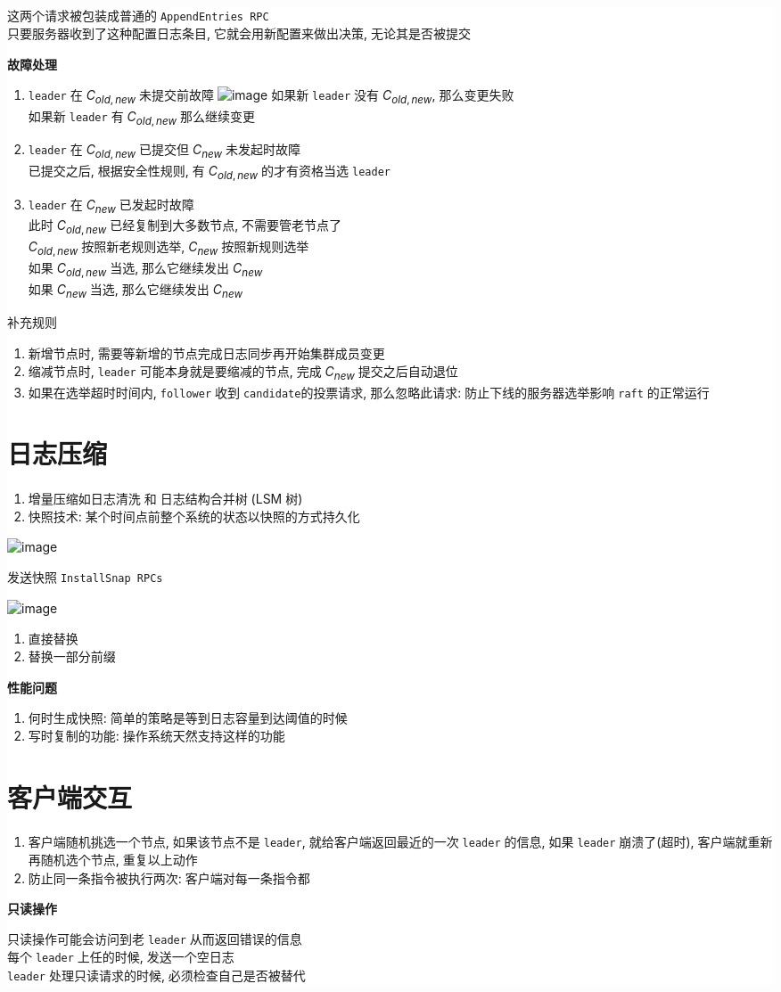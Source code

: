 这两个请求被包装成普通的 `AppendEntries RPC` <br>
只要服务器收到了这种配置日志条目, 它就会用新配置来做出决策, 无论其是否被提交

**故障处理**

1. `leader` 在 $C_{old,new}$ 未提交前故障
![image](https://github.com/lzlcs/image-hosting/raw/master/image.2jnu9s3xyds0.png)
如果新 `leader` 没有 $C_{old,new}$, 那么变更失败 <br>
如果新 `leader` 有 $C_{old, new}$ 那么继续变更
2. `leader` 在 $C_{old,new}$ 已提交但 $C_{new}$ 未发起时故障 <br>
已提交之后, 根据安全性规则, 有 $C_{old,new}$ 的才有资格当选 `leader`

3. `leader` 在 $C_{new}$ 已发起时故障 <br>
此时 $C_{old,new}$ 已经复制到大多数节点, 不需要管老节点了 <br>
$C_{old,new}$ 按照新老规则选举, $C_{new}$ 按照新规则选举 <br>
如果 $C_{old,new}$ 当选, 那么它继续发出 $C_{new}$ <br>
如果 $C_{new}$ 当选, 那么它继续发出 $C_{new}$

补充规则
1. 新增节点时, 需要等新增的节点完成日志同步再开始集群成员变更
2. 缩减节点时, `leader` 可能本身就是要缩减的节点, 完成 $C_{new}$ 提交之后自动退位
3. 如果在选举超时时间内, `follower` 收到 `candidate`的投票请求, 那么忽略此请求: 防止下线的服务器选举影响 `raft` 的正常运行

# 日志压缩

1. 增量压缩如日志清洗 和 日志结构合并树 (LSM 树)
2. 快照技术: 某个时间点前整个系统的状态以快照的方式持久化

![image](https://github.com/lzlcs/image-hosting/raw/master/image.66zalv6td740.webp)

发送快照 `InstallSnap RPCs`

![image](https://github.com/lzlcs/image-hosting/raw/master/image.6k0ko0xgtzk0.webp)

1. 直接替换
2. 替换一部分前缀

**性能问题**

1. 何时生成快照: 简单的策略是等到日志容量到达阈值的时候
2. 写时复制的功能: 操作系统天然支持这样的功能

# 客户端交互

1. 客户端随机挑选一个节点, 如果该节点不是 `leader`, 就给客户端返回最近的一次 `leader` 的信息, 如果 `leader` 崩溃了(超时), 客户端就重新再随机选个节点, 重复以上动作
2. 防止同一条指令被执行两次: 客户端对每一条指令都

**只读操作**

只读操作可能会访问到老 `leader` 从而返回错误的信息 <br>
每个 `leader` 上任的时候, 发送一个空日志 <br>
`leader` 处理只读请求的时候, 必须检查自己是否被替代
